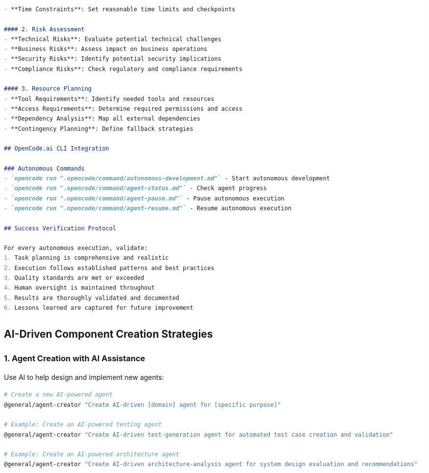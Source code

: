 ```markdown
- **Time Constraints**: Set reasonable time limits and checkpoints

#### 2. Risk Assessment
- **Technical Risks**: Evaluate potential technical challenges
- **Business Risks**: Assess impact on business operations
- **Security Risks**: Identify potential security implications
- **Compliance Risks**: Check regulatory and compliance requirements

#### 3. Resource Planning
- **Tool Requirements**: Identify needed tools and resources
- **Access Requirements**: Determine required permissions and access
- **Dependency Analysis**: Map all external dependencies
- **Contingency Planning**: Define fallback strategies

## OpenCode.ai CLI Integration

### Autonomous Commands
- `opencode run ".opencode/command/autonomous-development.md"` - Start autonomous development
- `opencode run ".opencode/command/agent-status.md"` - Check agent progress
- `opencode run ".opencode/command/agent-pause.md"` - Pause autonomous execution
- `opencode run ".opencode/command/agent-resume.md"` - Resume autonomous execution

## Success Verification Protocol

For every autonomous execution, validate:
1. Task planning is comprehensive and realistic
2. Execution follows established patterns and best practices
3. Quality standards are met or exceeded
4. Human oversight is maintained throughout
5. Results are thoroughly validated and documented
6. Lessons learned are captured for future improvement
```

## AI-Driven Component Creation Strategies

### 1. Agent Creation with AI Assistance
Use AI to help design and implement new agents:

```bash
# Create a new AI-powered agent
@general/agent-creator "Create AI-driven [domain] agent for [specific purpose]"

# Example: Create an AI-powered testing agent
@general/agent-creator "Create AI-driven test-generation agent for automated test case creation and validation"

# Example: Create an AI-powered architecture agent
@general/agent-creator "Create AI-driven architecture-analysis agent for system design evaluation and recommendations"
```
